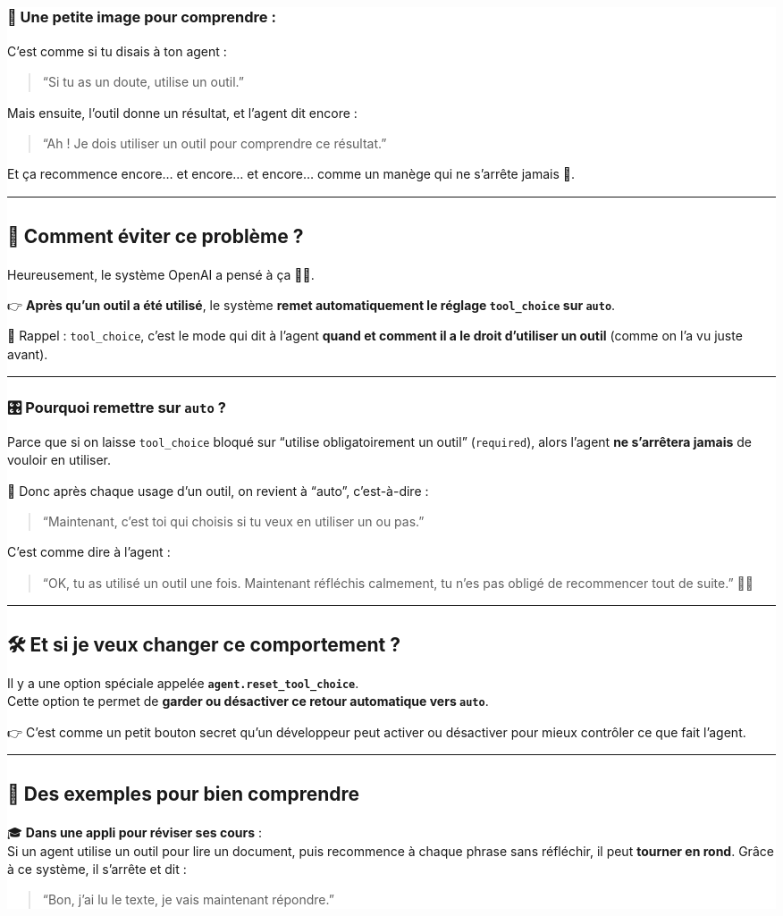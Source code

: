 ### 🎠 Une petite image pour comprendre :

C’est comme si tu disais à ton agent :

> “Si tu as un doute, utilise un outil.”

Mais ensuite, l’outil donne un résultat, et l’agent dit encore :

> “Ah ! Je dois utiliser un outil pour comprendre ce résultat.”

Et ça recommence encore… et encore… et encore… comme un manège qui ne s’arrête jamais 🎡.

---

## 🧯 Comment éviter ce problème ?

Heureusement, le système OpenAI a pensé à ça 🧠💡.

👉 **Après qu’un outil a été utilisé**, le système **remet automatiquement le réglage `tool_choice` sur `auto`**.

📌 Rappel : `tool_choice`, c’est le mode qui dit à l’agent **quand et comment il a le droit d’utiliser un outil** (comme on l’a vu juste avant).

---

### 🎛️ Pourquoi remettre sur `auto` ?

Parce que si on laisse `tool_choice` bloqué sur “utilise obligatoirement un outil” (`required`), alors l’agent **ne s’arrêtera jamais** de vouloir en utiliser.

🧩 Donc après chaque usage d’un outil, on revient à “auto”, c’est-à-dire :

> “Maintenant, c’est toi qui choisis si tu veux en utiliser un ou pas.”

C’est comme dire à l’agent :  
> “OK, tu as utilisé un outil une fois. Maintenant réfléchis calmement, tu n’es pas obligé de recommencer tout de suite.” 🧘‍♂️

---

## 🛠️ Et si je veux changer ce comportement ?

Il y a une option spéciale appelée **`agent.reset_tool_choice`**.  
Cette option te permet de **garder ou désactiver ce retour automatique vers `auto`**.

👉 C’est comme un petit bouton secret qu’un développeur peut activer ou désactiver pour mieux contrôler ce que fait l’agent.

---

## 🧁 Des exemples pour bien comprendre

🎓 **Dans une appli pour réviser ses cours** :  
Si un agent utilise un outil pour lire un document, puis recommence à chaque phrase sans réfléchir, il peut **tourner en rond**. Grâce à ce système, il s’arrête et dit :  
> “Bon, j’ai lu le texte, je vais maintenant répondre.”
